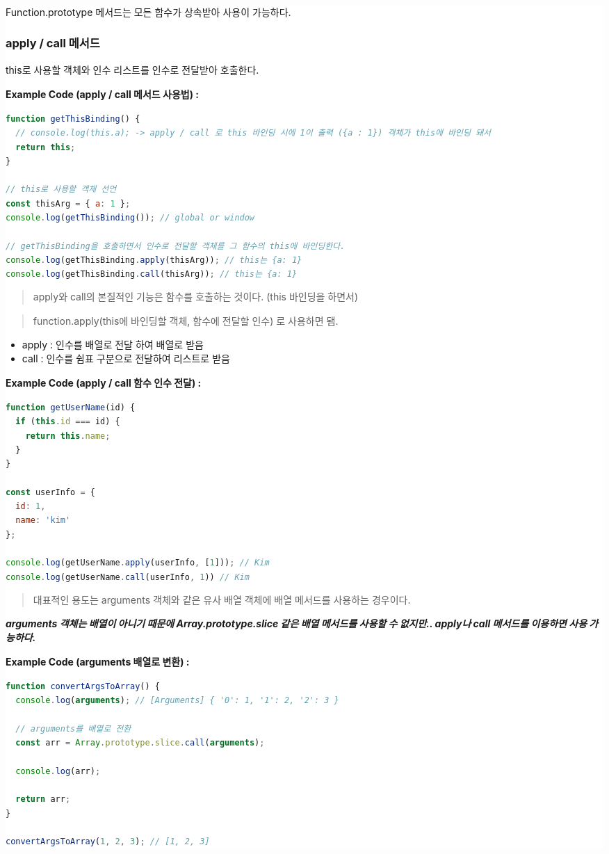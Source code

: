 Function.prototype 메서드는 모든 함수가 상속받아 사용이 가능하다.

### apply / call 메서드 ###

this로 사용할 객체와 인수 리스트를 인수로 전달받아 호출한다.

**Example Code (apply / call 메서드 사용법) :**
```javascript
function getThisBinding() {
  // console.log(this.a); -> apply / call 로 this 바인딩 시에 1이 출력 ({a : 1}) 객체가 this에 바인딩 돼서
  return this;
}

// this로 사용할 객체 선언
const thisArg = { a: 1 };
console.log(getThisBinding()); // global or window

// getThisBinding을 호출하면서 인수로 전달할 객체를 그 함수의 this에 바인딩한다.
console.log(getThisBinding.apply(thisArg)); // this는 {a: 1}
console.log(getThisBinding.call(thisArg)); // this는 {a: 1}
```

> apply와 call의 본질적인 기능은 함수를 호출하는 것이다. (this 바인딩을 하면서)

> function.apply(this에 바인딩할 객체, 함수에 전달할 인수) 로 사용하면 됌.

+ apply : 인수를 배열로 전달 하여 배열로 받음
+ call : 인수를 쉼표 구분으로 전달하여 리스트로 받음

**Example Code (apply / call 함수 인수 전달) :**
```javascript
function getUserName(id) {
  if (this.id === id) {
    return this.name;
  }
}

const userInfo = {
  id: 1,
  name: 'kim'
};

console.log(getUserName.apply(userInfo, [1])); // Kim 
console.log(getUserName.call(userInfo, 1)) // Kim
```

> 대표적인 용도는 arguments 객체와 같은 유사 배열 객체에 배열 메서드를 사용하는 경우이다.

_**arguments 객체는 배열이 아니기 때문에 Array.prototype.slice 같은 배열 메서드를 사용할 수 없지만.. apply나 call 메서드를 이용하면 사용 가능하다.**_

**Example Code (arguments 배열로 변환) :**
```javascript
function convertArgsToArray() {
  console.log(arguments); // [Arguments] { '0': 1, '1': 2, '2': 3 }

  // arguments를 배열로 전환
  const arr = Array.prototype.slice.call(arguments);

  console.log(arr);

  return arr;
}

convertArgsToArray(1, 2, 3); // [1, 2, 3]
```
